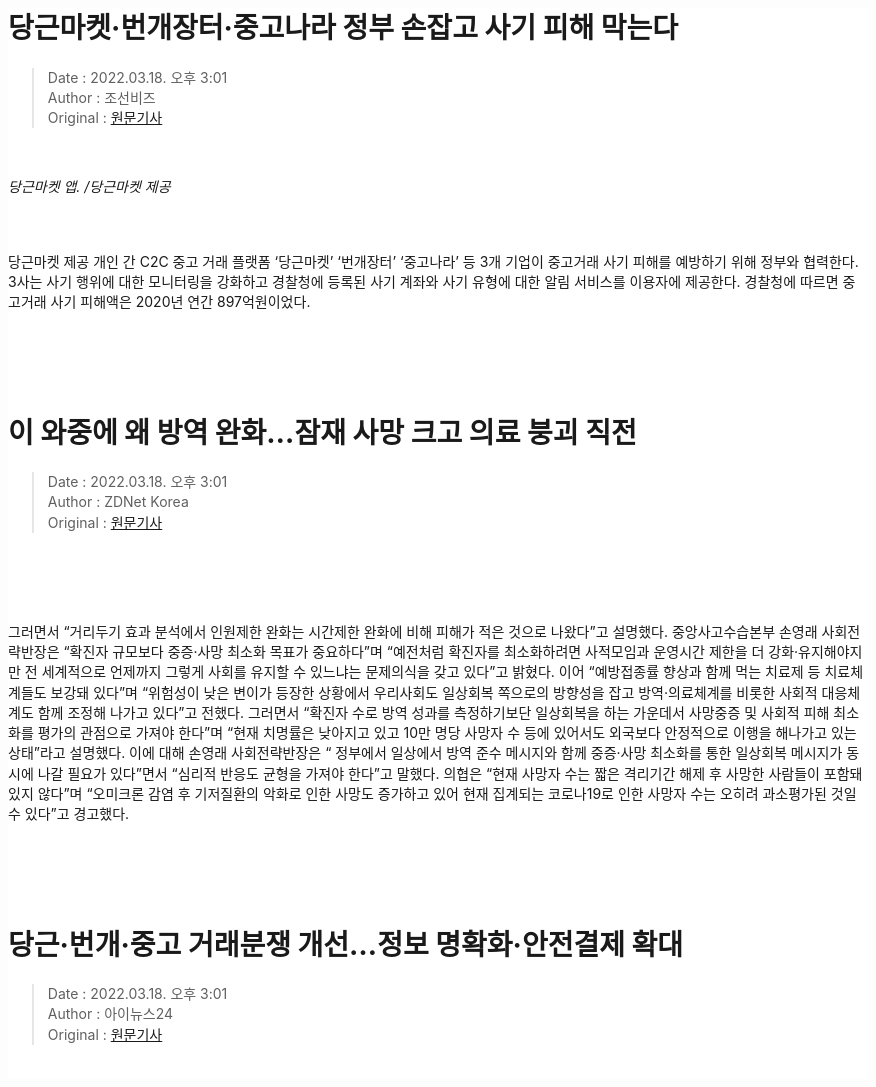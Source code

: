   
# 당근마켓·번개장터·중고나라 정부 손잡고 사기 피해 막는다  
  
> Date : 2022.03.18. 오후 3:01  
> Author : 조선비즈  
> Original : [원문기사](https://news.naver.com/main/read.naver?mode=LSD&mid=sec&sid1=105&oid=366&aid=0000800605)  
<br/>  
  
<img alt="" src="https://imgnews.pstatic.net/image/366/2022/03/18/0000800605_001_20220318150103118.jpg?type=w647"><em class="img_desc">당근마켓 앱. /당근마켓 제공</em></img>  
<br/><br/>  
  
당근마켓 제공 개인 간 C2C 중고 거래 플랫폼 ‘당근마켓’ ‘번개장터’ ‘중고나라’ 등 3개 기업이 중고거래 사기 피해를 예방하기 위해 정부와 협력한다.
3사는 사기 행위에 대한 모니터링을 강화하고 경찰청에 등록된 사기 계좌와 사기 유형에 대한 알림 서비스를 이용자에 제공한다.
경찰청에 따르면 중고거래 사기 피해액은 2020년 연간 897억원이었다.  
<br/><br/><br/>  

  
# 이 와중에 왜 방역 완화…잠재 사망 크고 의료 붕괴 직전  
  
> Date : 2022.03.18. 오후 3:01  
> Author : ZDNet Korea  
> Original : [원문기사](https://news.naver.com/main/read.naver?mode=LSD&mid=sec&sid1=105&oid=092&aid=0002250950)  
<br/>  
  
<img alt="" src="https://imgnews.pstatic.net/image/092/2022/03/18/0002250950_001_20220318150702430.jpg?type=w647"/>  
<br/><br/>  
  
그러면서 “거리두기 효과 분석에서 인원제한 완화는 시간제한 완화에 비해 피해가 적은 것으로 나왔다”고 설명했다.
중앙사고수습본부 손영래 사회전략반장은 “확진자 규모보다 중증·사망 최소화 목표가 중요하다”며 “예전처럼 확진자를 최소화하려면 사적모임과 운영시간 제한을 더 강화·유지해야지만 전 세계적으로 언제까지 그렇게 사회를 유지할 수 있느냐는 문제의식을 갖고 있다”고 밝혔다.
이어 “예방접종률 향상과 함께 먹는 치료제 등 치료체계들도 보강돼 있다”며 “위험성이 낮은 변이가 등장한 상황에서 우리사회도 일상회복 쪽으로의 방향성을 잡고 방역·의료체계를 비롯한 사회적 대응체계도 함께 조정해 나가고 있다”고 전했다.
그러면서 “확진자 수로 방역 성과를 측정하기보단 일상회복을 하는 가운데서 사망중증 및 사회적 피해 최소화를 평가의 관점으로 가져야 한다”며 “현재 치명률은 낮아지고 있고 10만 명당 사망자 수 등에 있어서도 외국보다 안정적으로 이행을 해나가고 있는 상태”라고 설명했다.
이에 대해 손영래 사회전략반장은 “ 정부에서 일상에서 방역 준수 메시지와 함께 중증·사망 최소화를 통한 일상회복 메시지가 동시에 나갈 필요가 있다”면서 “심리적 반응도 균형을 가져야 한다”고 말했다.
의협은 “현재 사망자 수는 짧은 격리기간 해제 후 사망한 사람들이 포함돼 있지 않다”며 “오미크론 감염 후 기저질환의 악화로 인한 사망도 증가하고 있어 현재 집계되는 코로나19로 인한 사망자 수는 오히려 과소평가된 것일 수 있다”고 경고했다.  
<br/><br/><br/>  

  
# 당근·번개·중고 거래분쟁 개선…정보 명확화·안전결제 확대  
  
> Date : 2022.03.18. 오후 3:01  
> Author : 아이뉴스24  
> Original : [원문기사](https://news.naver.com/main/read.naver?mode=LSD&mid=sec&sid1=105&oid=031&aid=0000660342)  
<br/>  
  